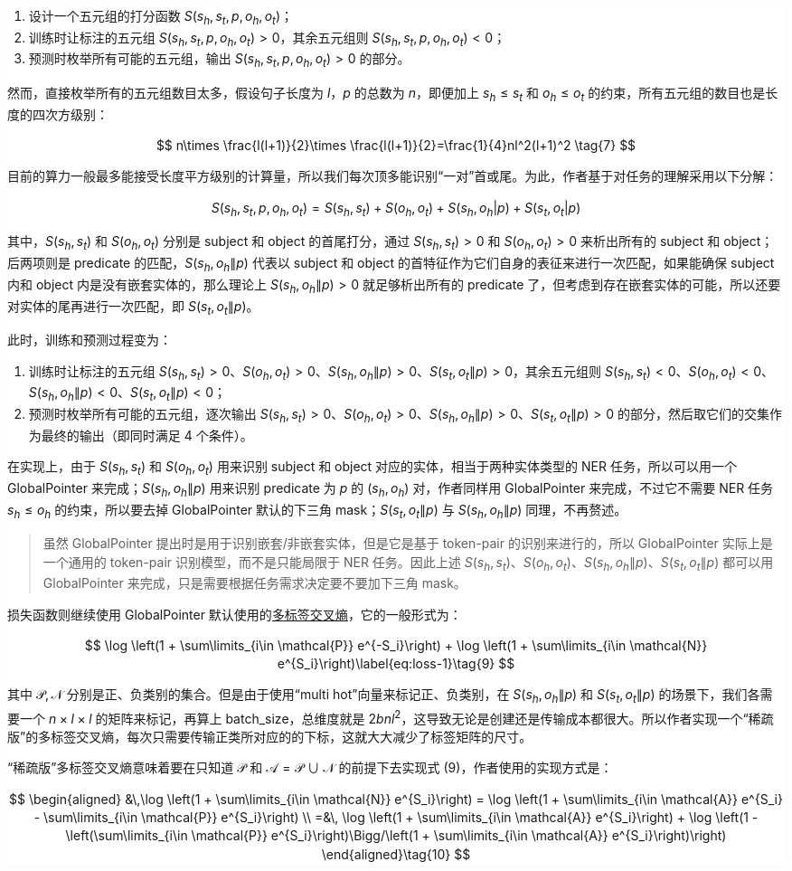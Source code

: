 1. 设计一个五元组的打分函数 $S(s_h,s_t,p,o_h,o_t)$；
2. 训练时让标注的五元组 $S(s_h,s_t,p,o_h,o_t) > 0$，其余五元组则 $S(s_h,s_t,p,o_h,o_t) < 0$；
3. 预测时枚举所有可能的五元组，输出 $S(s_h,s_t,p,o_h,o_t) > 0$ 的部分。

然而，直接枚举所有的五元组数目太多，假设句子长度为 $l$，$p$ 的总数为 $n$，即便加上 $s_h\leq s_t$ 和 $o_h\leq o_t$ 的约束，所有五元组的数目也是长度的四次方级别：

$$
n\times \frac{l(l+1)}{2}\times \frac{l(l+1)}{2}=\frac{1}{4}nl^2(l+1)^2 \tag{7}
$$

目前的算力一般最多能接受长度平方级别的计算量，所以我们每次顶多能识别“一对”首或尾。为此，作者基于对任务的理解采用以下分解：

$$
S(s_h,s_t,p,o_h,o_t) = S(s_h,s_t) + S(o_h,o_t) + S(s_h,o_h| p) + S(s_t, o_t| p)\label{eq:factor}\tag{8}
$$

其中，$S(s_h,s_t)$ 和 $S(o_h,o_t)$ 分别是 subject 和 object 的首尾打分，通过 $S(s_h,s_t) > 0$ 和 $S(o_h,o_t) > 0$ 来析出所有的 subject 和 object；后两项则是 predicate 的匹配，$S(s_h,o_h\|p)$ 代表以 subject 和 object 的首特征作为它们自身的表征来进行一次匹配，如果能确保 subject 内和 object 内是没有嵌套实体的，那么理论上 $S(s_h,o_h\|p) > 0$ 就足够析出所有的 predicate 了，但考虑到存在嵌套实体的可能，所以还要对实体的尾再进行一次匹配，即 $S(s_t, o_t\|p)$。

此时，训练和预测过程变为：

1. 训练时让标注的五元组 $S(s_h,s_t) > 0$、$S(o_h,o_t) > 0$、$S(s_h,o_h\| p) > 0$、$S(s_t, o_t\| p) > 0$，其余五元组则 $S(s_h,s_t) < 0$、$S(o_h,o_t) < 0$、$S(s_h,o_h\| p) < 0$、$S(s_t, o_t\| p) < 0$；
2. 预测时枚举所有可能的五元组，逐次输出 $S(s_h,s_t) > 0$、$S(o_h,o_t) > 0$、$S(s_h,o_h\| p) > 0$、$S(s_t, o_t\| p) > 0$ 的部分，然后取它们的交集作为最终的输出（即同时满足 4 个条件）。

在实现上，由于 $S(s_h,s_t)$ 和 $S(o_h,o_t)$ 用来识别 subject 和 object 对应的实体，相当于两种实体类型的 NER 任务，所以可以用一个 GlobalPointer 来完成；$S(s_h,o_h\| p)$ 用来识别 predicate 为 $p$ 的 $(s_h,o_h)$ 对，作者同样用 GlobalPointer 来完成，不过它不需要 NER 任务 $s_h \leq o_h$ 的约束，所以要去掉 GlobalPointer 默认的下三角 mask；$S(s_t, o_t\|p)$ 与 $S(s_h,o_h\| p)$ 同理，不再赘述。

> 虽然 GlobalPointer 提出时是用于识别嵌套/非嵌套实体，但是它是基于 token-pair 的识别来进行的，所以 GlobalPointer 实际上是一个通用的 token-pair 识别模型，而不是只能局限于 NER 任务。因此上述 $S(s_h,s_t)$、$S(o_h,o_t)$、$S(s_h,o_h\| p)$、$S(s_t, o_t\|p)$ 都可以用 GlobalPointer 来完成，只是需要根据任务需求决定要不要加下三角 mask。

损失函数则继续使用 GlobalPointer 默认使用的[多标签交叉熵](https://kexue.fm/archives/7359)，它的一般形式为：

$$
\log \left(1 + \sum\limits_{i\in \mathcal{P}} e^{-S_i}\right) + \log \left(1 + \sum\limits_{i\in \mathcal{N}} e^{S_i}\right)\label{eq:loss-1}\tag{9}
$$

其中 $\mathcal{P},\mathcal{N}$ 分别是正、负类别的集合。但是由于使用“multi hot”向量来标记正、负类别，在 $S(s_h,o_h\| p)$ 和 $S(s_t, o_t\|p)$ 的场景下，我们各需要一个 $n\times l\times l$ 的矩阵来标记，再算上 batch_size，总维度就是 $2bnl^2$，这导致无论是创建还是传输成本都很大。所以作者实现一个“稀疏版”的多标签交叉熵，每次只需要传输正类所对应的的下标，这就大大减少了标签矩阵的尺寸。

“稀疏版”多标签交叉熵意味着要在只知道 $\mathcal{P}$ 和 $\mathcal{A}=\mathcal{P}\cup\mathcal{N}$ 的前提下去实现式 $(9)$，作者使用的实现方式是：

$$
\begin{aligned} 
&\,\log \left(1 + \sum\limits_{i\in \mathcal{N}} e^{S_i}\right) = \log \left(1 + \sum\limits_{i\in \mathcal{A}} e^{S_i} - \sum\limits_{i\in \mathcal{P}} e^{S_i}\right) \\ 
=&\, \log \left(1 + \sum\limits_{i\in \mathcal{A}} e^{S_i}\right) + \log \left(1 - \left(\sum\limits_{i\in \mathcal{P}} e^{S_i}\right)\Bigg/\left(1 + \sum\limits_{i\in \mathcal{A}} e^{S_i}\right)\right) 
\end{aligned}\tag{10}
$$

